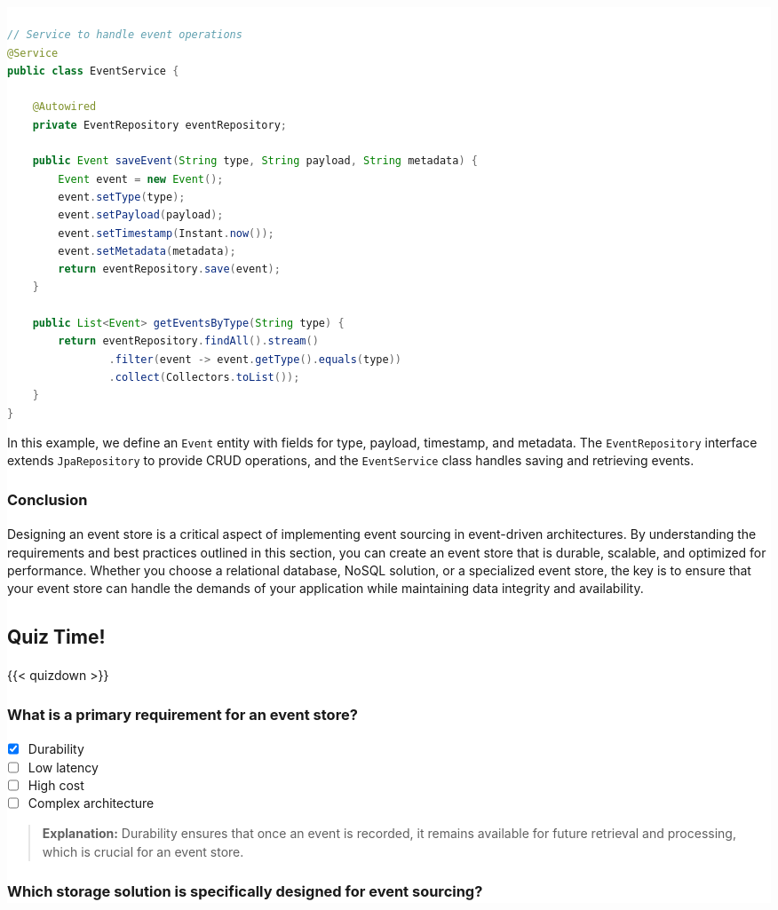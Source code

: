 ```java

// Service to handle event operations
@Service
public class EventService {

    @Autowired
    private EventRepository eventRepository;

    public Event saveEvent(String type, String payload, String metadata) {
        Event event = new Event();
        event.setType(type);
        event.setPayload(payload);
        event.setTimestamp(Instant.now());
        event.setMetadata(metadata);
        return eventRepository.save(event);
    }

    public List<Event> getEventsByType(String type) {
        return eventRepository.findAll().stream()
                .filter(event -> event.getType().equals(type))
                .collect(Collectors.toList());
    }
}
```

In this example, we define an `Event` entity with fields for type, payload, timestamp, and metadata. The `EventRepository` interface extends `JpaRepository` to provide CRUD operations, and the `EventService` class handles saving and retrieving events.

### Conclusion

Designing an event store is a critical aspect of implementing event sourcing in event-driven architectures. By understanding the requirements and best practices outlined in this section, you can create an event store that is durable, scalable, and optimized for performance. Whether you choose a relational database, NoSQL solution, or a specialized event store, the key is to ensure that your event store can handle the demands of your application while maintaining data integrity and availability.

## Quiz Time!

{{< quizdown >}}

### What is a primary requirement for an event store?

- [x] Durability
- [ ] Low latency
- [ ] High cost
- [ ] Complex architecture

> **Explanation:** Durability ensures that once an event is recorded, it remains available for future retrieval and processing, which is crucial for an event store.

### Which storage solution is specifically designed for event sourcing?

